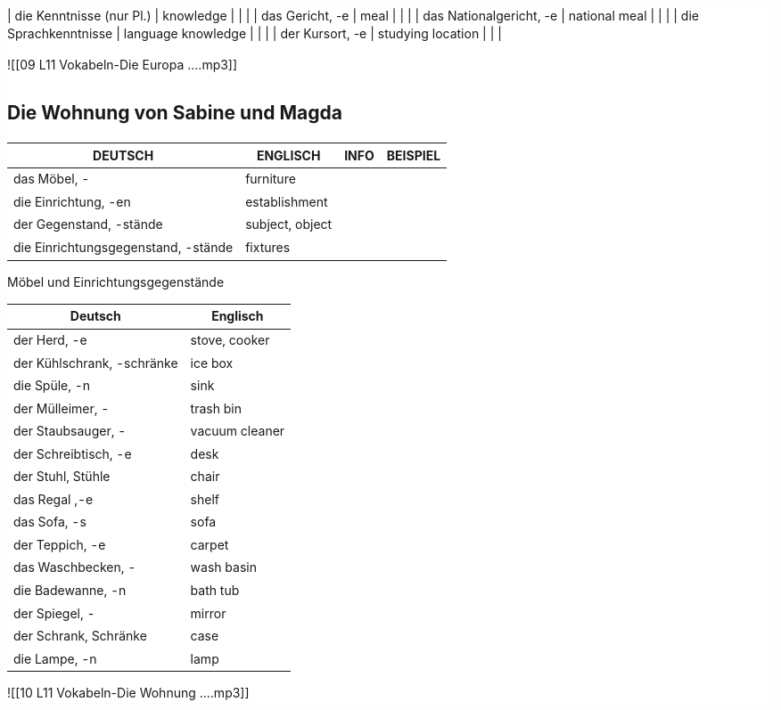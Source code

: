| die Kenntnisse (nur Pl.)                     | knowledge          |       |          |
| das Gericht, -e                              | meal               |       |          |
| das Nationalgericht, -e                      | national meal      |       |          |
| die Sprachkenntnisse                         | language knowledge |       |          |
| der Kursort, -e                              | studying location  |       |          |

![[09 L11 Vokabeln-Die Europa ....mp3]]

## Die Wohnung von Sabine und Magda

| DEUTSCH                             | ENGLISCH        | INFO | BEISPIEL |
| ----------------------------------- | --------------- | ---- | -------- |
| das Möbel, -                        | furniture       |      |          |
| die Einrichtung, -en                | establishment   |      |          |
| der Gegenstand, -stände             | subject, object |      |          |
| die Einrichtungsgegenstand, -stände | fixtures        |      |          |

Möbel und Einrichtungsgegenstände

| Deutsch                    | Englisch       |
| -------------------------- | -------------- |
| der Herd, -e               | stove, cooker  |
| der Kühlschrank, -schränke | ice box        |
| die Spüle, -n              | sink           |
| der Mülleimer, -           | trash bin      |
| der Staubsauger, -         | vacuum cleaner |
| der Schreibtisch, -e       | desk           |
| der Stuhl, Stühle          | chair          |
| das Regal ,-e              | shelf          |
| das Sofa, -s               | sofa           |
| der Teppich, -e            | carpet         |
| das Waschbecken, -         | wash basin     |
| die Badewanne, -n          | bath tub       |
| der Spiegel, -             | mirror         |
| der Schrank, Schränke      | case           |
| die Lampe, -n              | lamp           |



![[10 L11 Vokabeln-Die Wohnung ....mp3]]

